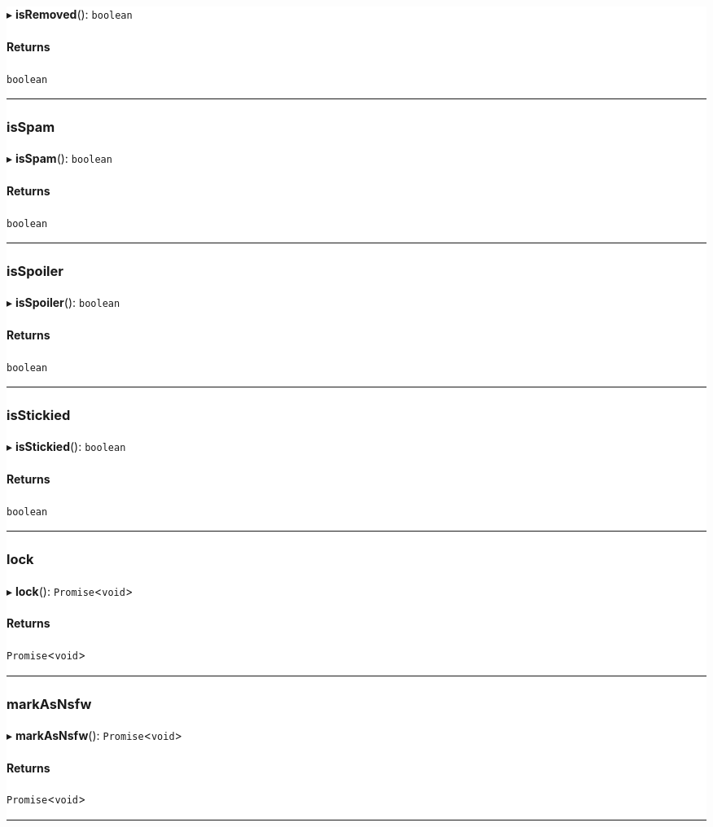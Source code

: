 ▸ **isRemoved**(): `boolean`

#### Returns

`boolean`

---

### <a id="isspam" name="isspam"></a> isSpam

▸ **isSpam**(): `boolean`

#### Returns

`boolean`

---

### <a id="isspoiler" name="isspoiler"></a> isSpoiler

▸ **isSpoiler**(): `boolean`

#### Returns

`boolean`

---

### <a id="isstickied" name="isstickied"></a> isStickied

▸ **isStickied**(): `boolean`

#### Returns

`boolean`

---

### <a id="lock" name="lock"></a> lock

▸ **lock**(): `Promise`\<`void`\>

#### Returns

`Promise`\<`void`\>

---

### <a id="markasnsfw" name="markasnsfw"></a> markAsNsfw

▸ **markAsNsfw**(): `Promise`\<`void`\>

#### Returns

`Promise`\<`void`\>

---
